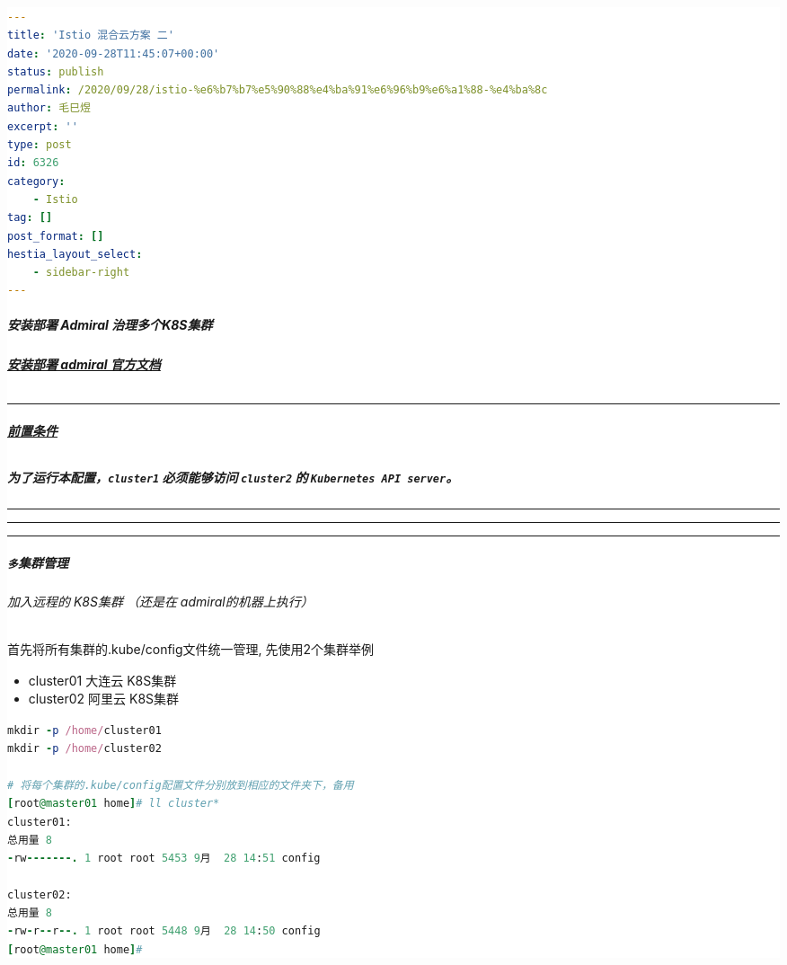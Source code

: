```yaml
---
title: 'Istio 混合云方案 二'
date: '2020-09-28T11:45:07+00:00'
status: publish
permalink: /2020/09/28/istio-%e6%b7%b7%e5%90%88%e4%ba%91%e6%96%b9%e6%a1%88-%e4%ba%8c
author: 毛巳煜
excerpt: ''
type: post
id: 6326
category:
    - Istio
tag: []
post_format: []
hestia_layout_select:
    - sidebar-right
---
```

##### 安装部署 Admiral 治理多个K8S集群

###### **[安装部署 admiral 官方文档](https://github.com/istio-ecosystem/admiral/blob/master/docs/Index.md "安装部署 admiral 官方文档")**

- - - - - -

###### **[前置条件](http://www.dev-share.top/2020/09/29/k8s-%e5%a4%9a%e9%9b%86%e7%be%a4%e5%88%87%e6%8d%a2/ "前置条件")**

##### **为了运行本配置，`cluster1` 必须能够访问 `cluster2` 的 `Kubernetes API server`。**

- - - - - -

- - - - - -

- - - - - -

##### **`多`集群管理**

###### 加入远程的 K8S集群 （还是在 admiral的机器上执行）

首先将所有集群的.kube/config文件统一管理, 先使用2个集群举例

- cluster01 大连云 K8S集群
- cluster02 阿里云 K8S集群

```ruby
mkdir -p /home/cluster01
mkdir -p /home/cluster02

# 将每个集群的.kube/config配置文件分别放到相应的文件夹下，备用
[root@master01 home]# ll cluster*
cluster01:
总用量 8
-rw-------. 1 root root 5453 9月  28 14:51 config

cluster02:
总用量 8
-rw-r--r--. 1 root root 5448 9月  28 14:50 config
[root@master01 home]#

```
